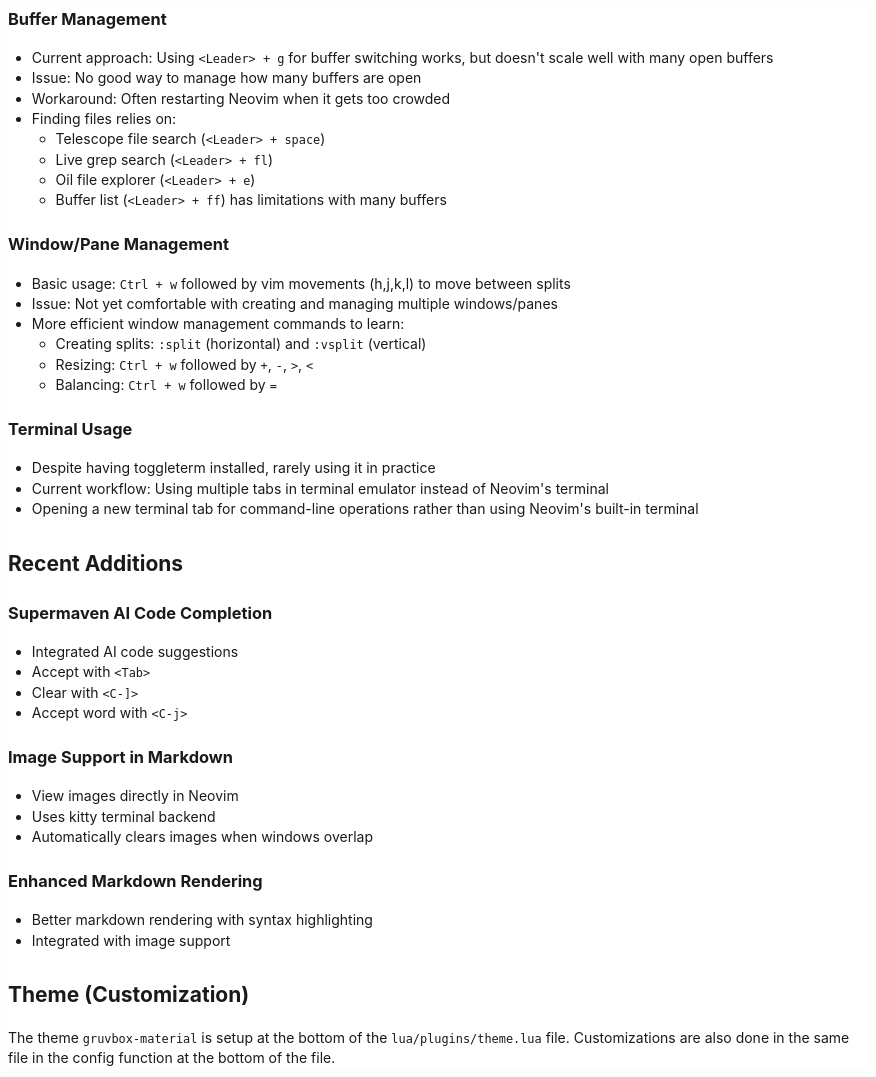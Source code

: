 ### Buffer Management
- Current approach: Using `<Leader> + g` for buffer switching works, but doesn't scale well with many open buffers
- Issue: No good way to manage how many buffers are open
- Workaround: Often restarting Neovim when it gets too crowded
- Finding files relies on:
  - Telescope file search (`<Leader> + space`)
  - Live grep search (`<Leader> + fl`) 
  - Oil file explorer (`<Leader> + e`)
  - Buffer list (`<Leader> + ff`) has limitations with many buffers

### Window/Pane Management
- Basic usage: `Ctrl + w` followed by vim movements (h,j,k,l) to move between splits
- Issue: Not yet comfortable with creating and managing multiple windows/panes
- More efficient window management commands to learn:
  - Creating splits: `:split` (horizontal) and `:vsplit` (vertical)
  - Resizing: `Ctrl + w` followed by `+`, `-`, `>`, `<`
  - Balancing: `Ctrl + w` followed by `=`

### Terminal Usage
- Despite having toggleterm installed, rarely using it in practice
- Current workflow: Using multiple tabs in terminal emulator instead of Neovim's terminal
- Opening a new terminal tab for command-line operations rather than using Neovim's built-in terminal

## Recent Additions

### Supermaven AI Code Completion
- Integrated AI code suggestions
- Accept with `<Tab>`
- Clear with `<C-]>`
- Accept word with `<C-j>`

### Image Support in Markdown
- View images directly in Neovim
- Uses kitty terminal backend
- Automatically clears images when windows overlap

### Enhanced Markdown Rendering
- Better markdown rendering with syntax highlighting
- Integrated with image support

## Theme (Customization)
The theme `gruvbox-material`
is setup at the bottom of the `lua/plugins/theme.lua` file.
Customizations are also done in the same file in the config
function at the bottom of the file.